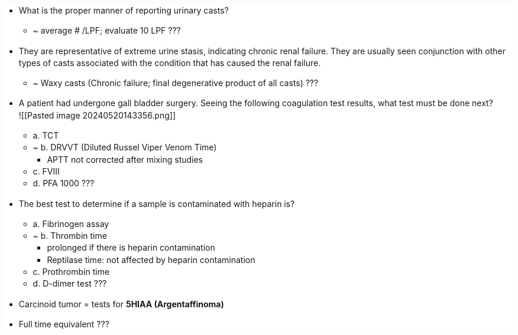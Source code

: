 - What is the proper manner of reporting urinary casts?
	- ~ average # /LPF; evaluate 10 LPF
???

- They are representative of extreme urine stasis, indicating chronic renal failure. They are usually seen conjunction with other types of casts associated with the condition that has caused the renal failure.
	- ~ Waxy casts (Chronic failure; final degenerative product of all casts)
???

- A patient had undergone gall bladder surgery. Seeing the following coagulation test results, what test must be done next?<br>![[Pasted image 20240520143356.png]]
	- a. TCT
	- ~ b. DRVVT (Diluted Russel Viper Venom Time)
		- APTT not corrected after mixing studies
	- c. FVIII
	- d. PFA 1000
???

- The best test to determine if a sample is contaminated with heparin is?
	- a. Fibrinogen assay
	- ~ b. Thrombin time
		- prolonged if there is heparin contamination
		- Reptilase time: not affected by heparin contamination
	- c. Prothrombin time
	- d. D-dimer test
???

- Carcinoid tumor = tests for **5HIAA (Argentaffinoma)**
- Full time equivalent
???